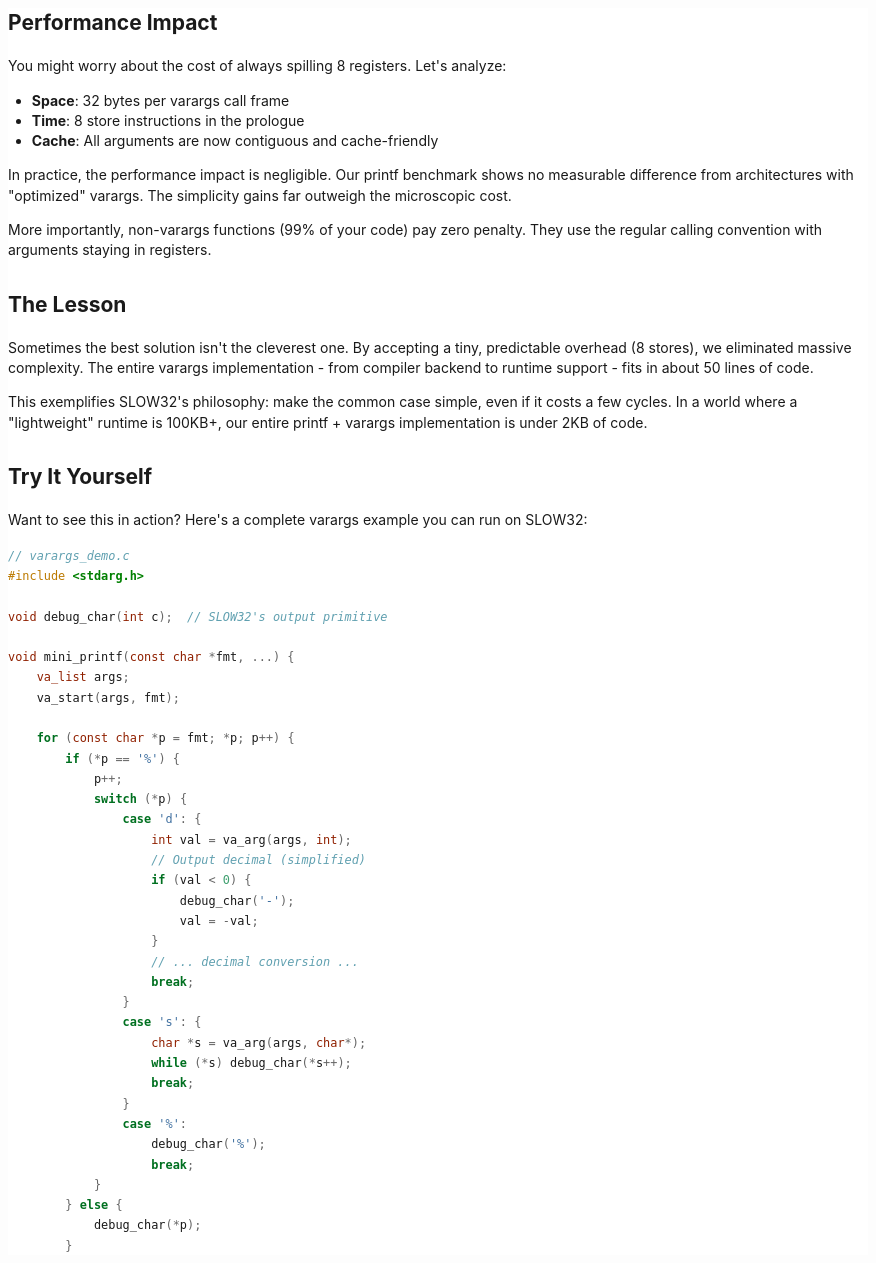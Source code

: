 ## Performance Impact

You might worry about the cost of always spilling 8 registers. Let's analyze:

- **Space**: 32 bytes per varargs call frame
- **Time**: 8 store instructions in the prologue
- **Cache**: All arguments are now contiguous and cache-friendly

In practice, the performance impact is negligible. Our printf benchmark shows no measurable difference from architectures with "optimized" varargs. The simplicity gains far outweigh the microscopic cost.

More importantly, non-varargs functions (99% of your code) pay zero penalty. They use the regular calling convention with arguments staying in registers.

## The Lesson

Sometimes the best solution isn't the cleverest one. By accepting a tiny, predictable overhead (8 stores), we eliminated massive complexity. The entire varargs implementation - from compiler backend to runtime support - fits in about 50 lines of code.

This exemplifies SLOW32's philosophy: make the common case simple, even if it costs a few cycles. In a world where a "lightweight" runtime is 100KB+, our entire printf + varargs implementation is under 2KB of code.

## Try It Yourself

Want to see this in action? Here's a complete varargs example you can run on SLOW32:

```c
// varargs_demo.c
#include <stdarg.h>

void debug_char(int c);  // SLOW32's output primitive

void mini_printf(const char *fmt, ...) {
    va_list args;
    va_start(args, fmt);

    for (const char *p = fmt; *p; p++) {
        if (*p == '%') {
            p++;
            switch (*p) {
                case 'd': {
                    int val = va_arg(args, int);
                    // Output decimal (simplified)
                    if (val < 0) {
                        debug_char('-');
                        val = -val;
                    }
                    // ... decimal conversion ...
                    break;
                }
                case 's': {
                    char *s = va_arg(args, char*);
                    while (*s) debug_char(*s++);
                    break;
                }
                case '%':
                    debug_char('%');
                    break;
            }
        } else {
            debug_char(*p);
        }
```